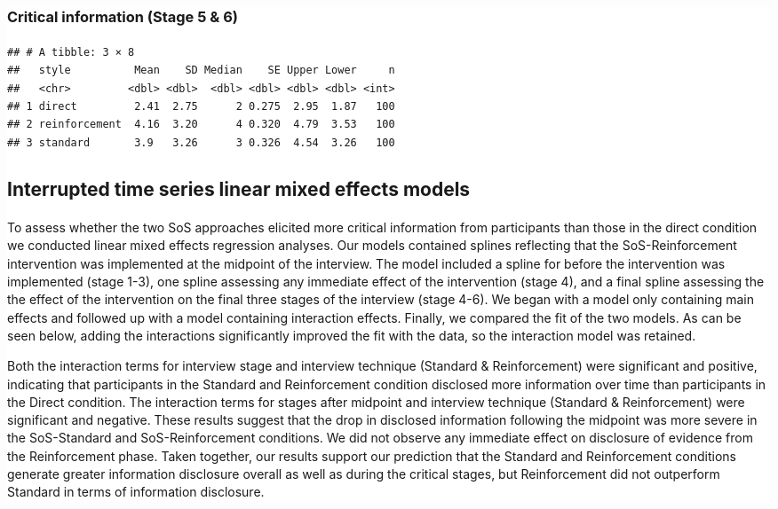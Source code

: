 ### Critical information (Stage 5 & 6)

    ## # A tibble: 3 × 8
    ##   style          Mean    SD Median    SE Upper Lower     n
    ##   <chr>         <dbl> <dbl>  <dbl> <dbl> <dbl> <dbl> <int>
    ## 1 direct         2.41  2.75      2 0.275  2.95  1.87   100
    ## 2 reinforcement  4.16  3.20      4 0.320  4.79  3.53   100
    ## 3 standard       3.9   3.26      3 0.326  4.54  3.26   100

## Interrupted time series linear mixed effects models

To assess whether the two SoS approaches elicited more critical
information from participants than those in the direct condition we
conducted linear mixed effects regression analyses. Our models contained
splines reflecting that the SoS-Reinforcement intervention was
implemented at the midpoint of the interview. The model included a
spline for before the intervention was implemented (stage 1-3), one
spline assessing any immediate effect of the intervention (stage 4), and
a final spline assessing the the effect of the intervention on the final
three stages of the interview (stage 4-6). We began with a model only
containing main effects and followed up with a model containing
interaction effects. Finally, we compared the fit of the two models. As
can be seen below, adding the interactions significantly improved the
fit with the data, so the interaction model was retained.

Both the interaction terms for interview stage and interview technique
(Standard & Reinforcement) were significant and positive, indicating
that participants in the Standard and Reinforcement condition disclosed
more information over time than participants in the Direct condition.
The interaction terms for stages after midpoint and interview technique
(Standard & Reinforcement) were significant and negative. These results
suggest that the drop in disclosed information following the midpoint
was more severe in the SoS-Standard and SoS-Reinforcement conditions. We
did not observe any immediate effect on disclosure of evidence from the
Reinforcement phase. Taken together, our results support our prediction
that the Standard and Reinforcement conditions generate greater
information disclosure overall as well as during the critical stages,
but Reinforcement did not outperform Standard in terms of information
disclosure.
